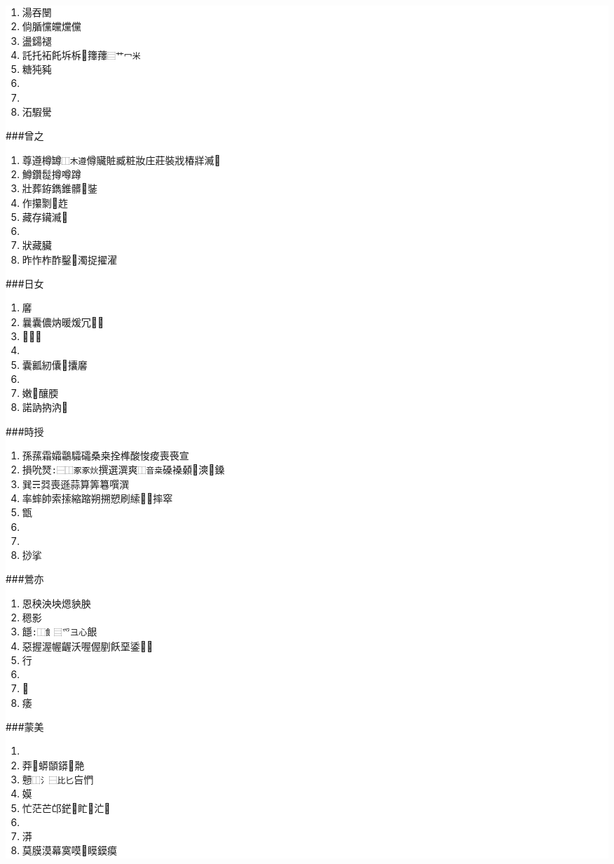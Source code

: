 1. 湯吞闛
2. 倘腯戃㿩爣儻
3. 盪鐋褪
4. 託托袥飥坼柝𬃖籜蘀`⿳艹冖米`
5. 糖㹠豘
6. 
7. 
8. 沰騢䮸

###曾之

1. 尊遵樽罇`⿰木遵`僔贜賍臧粧妝庄莊裝戕椿牂㵴𤮐
2. 鱒鑽䰌撙噂蹲
3. 壯葬銌鐫錐髒𨌄銺
4. 作攥㔌𠞩䞢
5. 藏存鑶㵴𡾻
6. 
7. 狀藏臟
8. 昨怍柞酢鑿𣫞濁捉擢濯

###日女

1. 黁
2. 曩囊儂㶧暖煖冗𩚗𪕎
3. 𬗵𦆟𣰶
4. 
5. 囊瓤紉儾𧖒攮黁
6. 
7. 嫩𡞾釀腝
8. 諾訥抐汭𢗉

###時授

1. 孫蓀霜孀鸘驦礵桑桒拴榫酸悛痠喪䘮宣
2. 損吮燹`:⿱⿰豖豖炏`撰選潠爽`⿰音桒`磉褬顙𠗾漺𤂿鎟
3. 巽☴㢲喪遜蒜算筭篹噀潠
4. 率蟀帥索𢱢縮蹜朔搠愬刷䌇𦃗𠞩摔窣
5. 甑
6. 
7. 
8. 挱挲

###鶯亦

1. 恩秧泱坱煾𧲱胦
2. 䅰影
3. 䭡`:⿰飠⿳⺤彐心`䬶
4. 惡握渥幄齷沃喔偓剭飫堊鋈𪁕𪅴
5. 行
6. 
7. 𥮕
8. 痿

###蒙美

1. 
2. 莽𢟨蟒䫒䥈𩪎䒎
3. 戅`⿰氵⿱比匕`吂㥃
4. 嫫
5. 忙茫芒邙鋩𪌁盳𥝕汒𣅇
6. 
7. 漭
8. 莫膜漠幕寞嗼𠢓瞙鏌瘼
